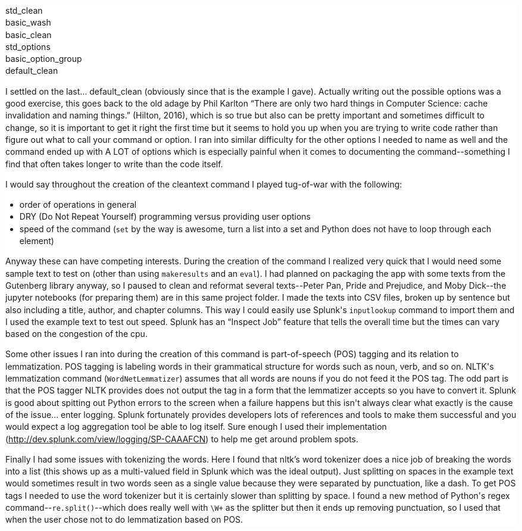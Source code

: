 std_clean <br/>
basic_wash <br/>
basic_clean <br/>
std_options <br/>
basic_option_group <br/>
default_clean

I settled on the last… default_clean (obviously since that is the example I gave). Actually writing out the possible options was a good exercise, this goes back to the old adage by Phil Karlton “There are only two hard things in Computer Science: cache invalidation and naming things.” (Hilton, 2016), which is so true but also can be pretty important and sometimes difficult to change, so it is important to get it right the first time but it seems to hold you up when you are trying to write code rather than figure out what to call your command or option. I ran into similar difficulty for the other options I needed to name as well and the command ended up with A LOT of options which is especially painful when it comes to documenting the command--something I find that often takes longer to write than the code itself.

I would say throughout the creation of the cleantext command I played tug-of-war with the following:
* order of operations in general
* DRY (Do Not Repeat Yourself) programming versus providing user options
* speed of the command (`set` by the way is awesome, turn a list into a set and Python does not have to loop through each element)

Anyway these can have competing interests. During the creation of the command I realized very quick that I would need some sample text to test on (other than using `makeresults` and an `eval`). I had planned on packaging the app with some texts from the Gutenberg library anyway, so I paused to clean and reformat several texts--Peter Pan, Pride and Prejudice, and Moby Dick--the jupyter notebooks (for preparing them) are in this same project folder. I made the texts into CSV files, broken up by sentence but also including a title, author, and chapter columns. This way I could easily use Splunk's `inputlookup` command to import them and I used the example text to test out speed. Splunk has an “Inspect Job” feature that tells the overall time but the times can vary based on the congestion of the cpu.

Some other issues I ran into during the creation of this command is part-of-speech (POS) tagging and its relation to lemmatization. POS tagging is labeling words in their grammatical structure for words such as noun, verb, and so on. NLTK's lemmatization command (`WordNetLemmatizer`) assumes that all words are nouns if you do not feed it the POS tag. The odd part is that the POS tagger NLTK provides does not output the tag in a form that the lemmatizer accepts so you have to convert it. Splunk is good about spitting out Python errors to the screen when a failure happens but this isn't always clear what exactly is the cause of the issue... enter logging. Splunk fortunately provides developers lots of references and tools to make them successful and you would expect a log aggregation tool be able to log itself. Sure enough I used their implementation (http://dev.splunk.com/view/logging/SP-CAAAFCN) to help me get around problem spots. 

Finally I had some issues with tokenizing the words. Here I found that nltk’s word tokenizer does a nice job of breaking the words into a list (this shows up as a multi-valued field in Splunk which was the ideal output). Just splitting on spaces in the example text would sometimes result in two words seen as a single value because they were separated by punctuation, like a dash. To get POS tags I needed to use the word tokenizer but it is certainly slower than splitting by space. I found a new method of Python's regex command--`re.split()`--which does really well with `\W+` as the splitter but then it ends up removing punctuation, so I used that when the user chose not to do lemmatization based on POS.  
